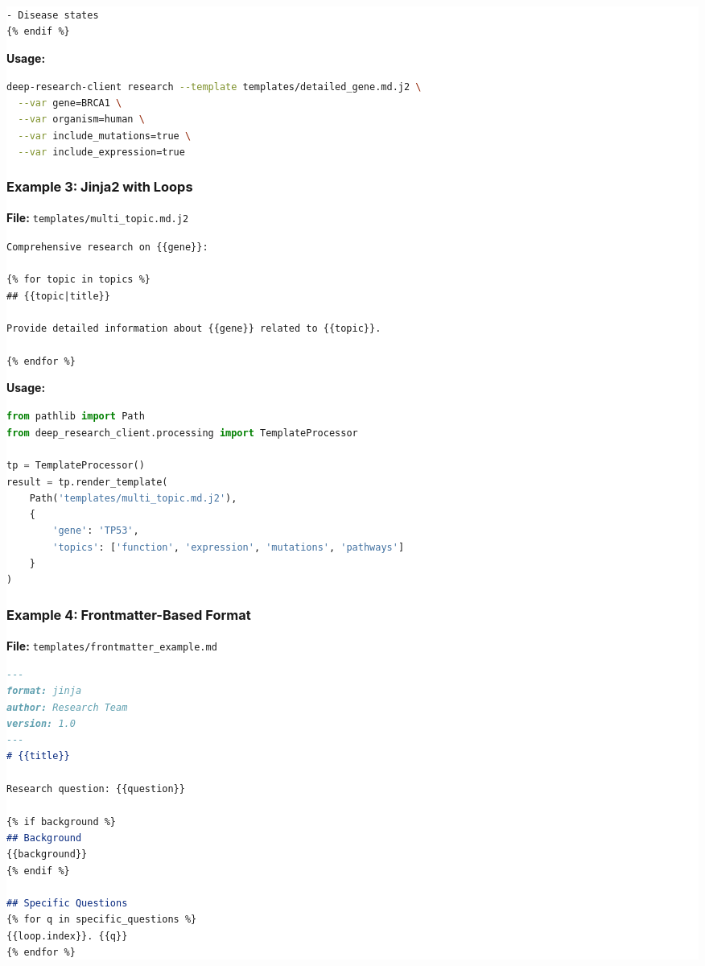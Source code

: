 ```jinja
- Disease states
{% endif %}
```

**Usage:**
```bash
deep-research-client research --template templates/detailed_gene.md.j2 \
  --var gene=BRCA1 \
  --var organism=human \
  --var include_mutations=true \
  --var include_expression=true
```

### Example 3: Jinja2 with Loops

**File:** `templates/multi_topic.md.j2`

```jinja
Comprehensive research on {{gene}}:

{% for topic in topics %}
## {{topic|title}}

Provide detailed information about {{gene}} related to {{topic}}.

{% endfor %}
```

**Usage:**
```python
from pathlib import Path
from deep_research_client.processing import TemplateProcessor

tp = TemplateProcessor()
result = tp.render_template(
    Path('templates/multi_topic.md.j2'),
    {
        'gene': 'TP53',
        'topics': ['function', 'expression', 'mutations', 'pathways']
    }
)
```

### Example 4: Frontmatter-Based Format

**File:** `templates/frontmatter_example.md`

```markdown
---
format: jinja
author: Research Team
version: 1.0
---
# {{title}}

Research question: {{question}}

{% if background %}
## Background
{{background}}
{% endif %}

## Specific Questions
{% for q in specific_questions %}
{{loop.index}}. {{q}}
{% endfor %}
```
